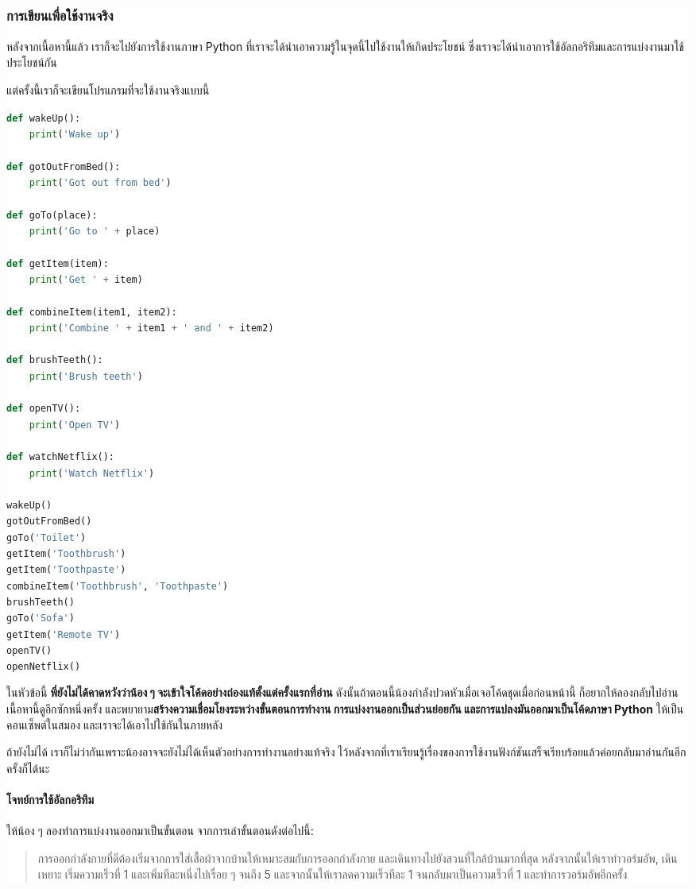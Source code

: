 ### การเขียนเพื่อใช้งานจริง
หลังจากเนื้อหานี้แล้ว เราก็จะไปยังการใช้งานภาษา Python ที่เราจะได้นำเอาความรู้ในจุดนี้ไปใช้งานให้เกิดประโยชน์ ซึ่งเราจะได้นำเอาการใช้อัลกอริทึมและการแบ่งงานมาใช้ประโยชน์กัน

แต่ครั้งนี้เราก็จะเขียนโปรแกรมที่จะใช้งานจริงแบบนี้

```python
def wakeUp():
    print('Wake up')

def gotOutFromBed():
    print('Got out from bed')

def goTo(place):
    print('Go to ' + place)

def getItem(item):
    print('Get ' + item)

def combineItem(item1, item2):
    print('Combine ' + item1 + ' and ' + item2)

def brushTeeth():
    print('Brush teeth')

def openTV():
    print('Open TV')

def watchNetflix():
    print('Watch Netflix')

wakeUp()
gotOutFromBed()
goTo('Toilet')
getItem('Toothbrush')
getItem('Toothpaste')
combineItem('Toothbrush', 'Toothpaste')
brushTeeth()
goTo('Sofa')
getItem('Remote TV')
openTV()
openNetflix()
```

ในหัวข้อนี้ **พี่ยังไม่ได้คาดหวังว่าน้อง ๆ จะเข้าใจโค้ดอย่างถ่องแท้ตั้งแต่ครั้งแรกที่อ่าน** ดังนั้นถ้าตอนนี้น้องกำลังปวดหัวเมื่อเจอโค้ดชุดเมื่อก่อนหน้านี้ ก็อยากให้ลองกลับไปอ่านเนื้อหานี้ดูอีกซักหนึ่งครั้ง และพยายาม**สร้างความเชื่อมโยงระหว่างขั้นตอนการทำงาน การแบ่งงานออกเป็นส่วนย่อยกัน และการแปลงมันออกมาเป็นโค้ดภาษา Python** ให้เป็นคอนเซ็พต์ในสมอง และเราจะได้เอาไปใช้กันในภายหลัง

ถ้ายังไม่ได้ เราก็ไม่ว่ากันเพราะน้องอาจจะยังไม่ได้เห็นตัวอย่างการทำงานอย่างแท้จริง ไว้หลังจากที่เราเรียนรู้เรื่องของการใช้งานฟังก์ชันเสร็จเรียบร้อยแล้วค่อยกลับมาอ่านกันอีกครั้งก็ได้นะ

#### โจทย์การใช้อัลกอริทึม
ให้น้อง ๆ ลองทำการแบ่งงานออกมาเป็นขั้นตอน จากการเล่าขั้นตอนดังต่อไปนี้:
> การออกกำลังกายที่ดีต้องเริ่มจากการใส่เสื้อผ้าจากบ้านให้เหมาะสมกับการออกกำลังกาย และเดินทางไปยังสวนที่ใกล้บ้านมากที่สุด หลังจากนั้นให้เราทำวอร์มอัพ, เดินเหยาะ เริ่มความเร็วที่ 1 และเพิ่มทีละหนึ่งไปเรื่อย ๆ จนถึง 5 และจากนั้นให้เราลดความเร็วทีละ 1 จนกลับมาเป็นความเร็วที่ 1 และทำการวอร์มอัพอีกครั้ง
